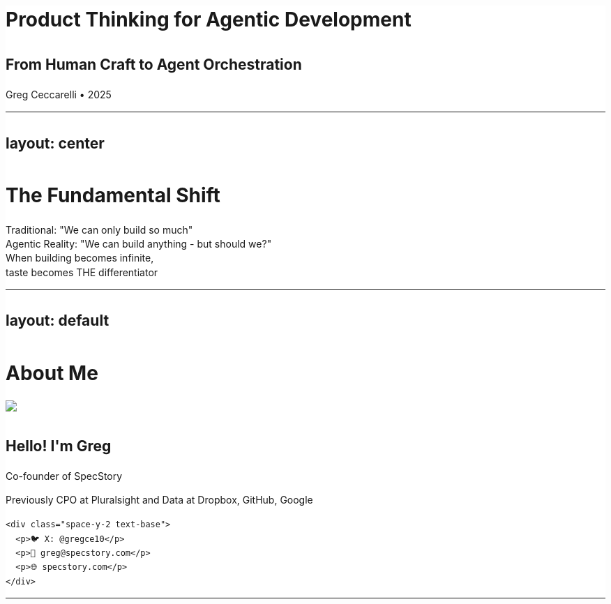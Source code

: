 # Product Thinking for Agentic Development

## From Human Craft to Agent Orchestration

<div class="absolute bottom-5 right-5 text-sm opacity-70">
  Greg Ceccarelli • 2025
</div>

---
layout: center
---

# The Fundamental Shift

<div class="flex flex-col items-center justify-center mt-6">
  <div v-click class="text-3xl font-bold text-accent-red mb-8">
    Traditional: "We can only build so much"
  </div>
  
  <div v-click class="text-3xl font-bold text-accent-teal mb-8">
    Agentic Reality: "We can build anything - but should we?"
  </div>
  
  <div v-click class="text-2xl font-bold text-accent-yellow mt-4">
    When building becomes infinite,<br/>
    taste becomes THE differentiator
  </div>
</div>

---
layout: default
---

# About Me

<div class="grid grid-cols-2 gap-8 items-center">
  <div class="flex justify-center">
    <img src="/greg.png" class="w-64 h-64 rounded-full object-cover" />
  </div>
  
  <div>
    <h2 class="text-3xl font-bold text-accent-yellow mb-4">Hello! I'm Greg</h2>
    <p class="text-xl mb-2">Co-founder of SpecStory</p>
    <p class="text-lg mb-4 text-gray-300">Previously CPO at Pluralsight and Data at Dropbox, GitHub, Google</p>
    
    <div class="space-y-2 text-base">
      <p>🐦 X: @gregce10</p>
      <p>📧 greg@specstory.com</p>
      <p>🌐 specstory.com</p>
    </div>
  </div>
</div>

---